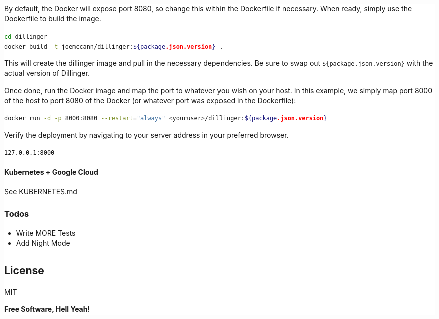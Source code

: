 By default, the Docker will expose port 8080, so change this within the Dockerfile if necessary. When ready, simply use the Dockerfile to build the image.

```sh
cd dillinger
docker build -t joemccann/dillinger:${package.json.version} .
```
This will create the dillinger image and pull in the necessary dependencies. Be sure to swap out `${package.json.version}` with the actual version of Dillinger.

Once done, run the Docker image and map the port to whatever you wish on your host. In this example, we simply map port 8000 of the host to port 8080 of the Docker (or whatever port was exposed in the Dockerfile):

```sh
docker run -d -p 8000:8080 --restart="always" <youruser>/dillinger:${package.json.version}
```

Verify the deployment by navigating to your server address in your preferred browser.

```sh
127.0.0.1:8000
```

#### Kubernetes + Google Cloud

See [KUBERNETES.md](https://github.com/joemccann/dillinger/blob/master/KUBERNETES.md)


### Todos

 - Write MORE Tests
 - Add Night Mode

License
----

MIT


**Free Software, Hell Yeah!**

[//]: # (These are reference links used in the body of this note and get stripped out when the markdown processor does its job. There is no need to format nicely because it shouldn't be seen. Thanks SO - http://stackoverflow.com/questions/4823468/store-comments-in-markdown-syntax)


   [dill]: <https://github.com/joemccann/dillinger>
   [git-repo-url]: <https://github.com/joemccann/dillinger.git>
   [john gruber]: <http://daringfireball.net>
   [df1]: <http://daringfireball.net/projects/markdown/>
   [markdown-it]: <https://github.com/markdown-it/markdown-it>
   [Ace Editor]: <http://ace.ajax.org>
   [node.js]: <http://nodejs.org>
   [Twitter Bootstrap]: <http://twitter.github.com/bootstrap/>
   [jQuery]: <http://jquery.com>
   [@tjholowaychuk]: <http://twitter.com/tjholowaychuk>
   [express]: <http://expressjs.com>
   [AngularJS]: <http://angularjs.org>
   [Gulp]: <http://gulpjs.com>

   [PlDb]: <https://github.com/joemccann/dillinger/tree/master/plugins/dropbox/README.md>
   [PlGh]: <https://github.com/joemccann/dillinger/tree/master/plugins/github/README.md>
   [PlGd]: <https://github.com/joemccann/dillinger/tree/master/plugins/googledrive/README.md>
   [PlOd]: <https://github.com/joemccann/dillinger/tree/master/plugins/onedrive/README.md>
   [PlMe]: <https://github.com/joemccann/dillinger/tree/master/plugins/medium/README.md>
   [PlGa]: <https://github.com/RahulHP/dillinger/blob/master/plugins/googleanalytics/README.md>

